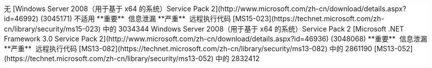 </td>
<td style="border:1px solid black;" colspan="2">
无

</td>
</tr>
<tr>
<td style="border:1px solid black;">
[Windows Server 2008（用于基于 x64 的系统）Service Pack 2](http://www.microsoft.com/zh-cn/download/details.aspx?id=46992)  
(3045171)

</td>
<td style="border:1px solid black;">
不适用

</td>
<td style="border:1px solid black;">
**重要**   
信息泄漏

</td>
<td style="border:1px solid black;">
**严重**   
远程执行代码

</td>
<td style="border:1px solid black;" colspan="2">
[MS15-023](https://technet.microsoft.com/zh-cn/library/security/ms15-023) 中的 3034344

</td>
</tr>
<tr>
<td style="border:1px solid black;">
Windows Server 2008（用于基于 x64 的系统）Service Pack 2

</td>
<td style="border:1px solid black;">
[Microsoft .NET Framework 3.0 Service Pack 2](http://www.microsoft.com/zh-cn/download/details.aspx?id=46936)  
(3048068)

</td>
<td style="border:1px solid black;">
**重要**   
信息泄漏

</td>
<td style="border:1px solid black;">
**严重**   
远程执行代码

</td>
<td style="border:1px solid black;" colspan="2">
[MS13-082](https://technet.microsoft.com/zh-cn/library/security/ms13-082) 中的 2861190  
[MS13-052](https://technet.microsoft.com/zh-cn/library/security/ms13-052) 中的 2832412
